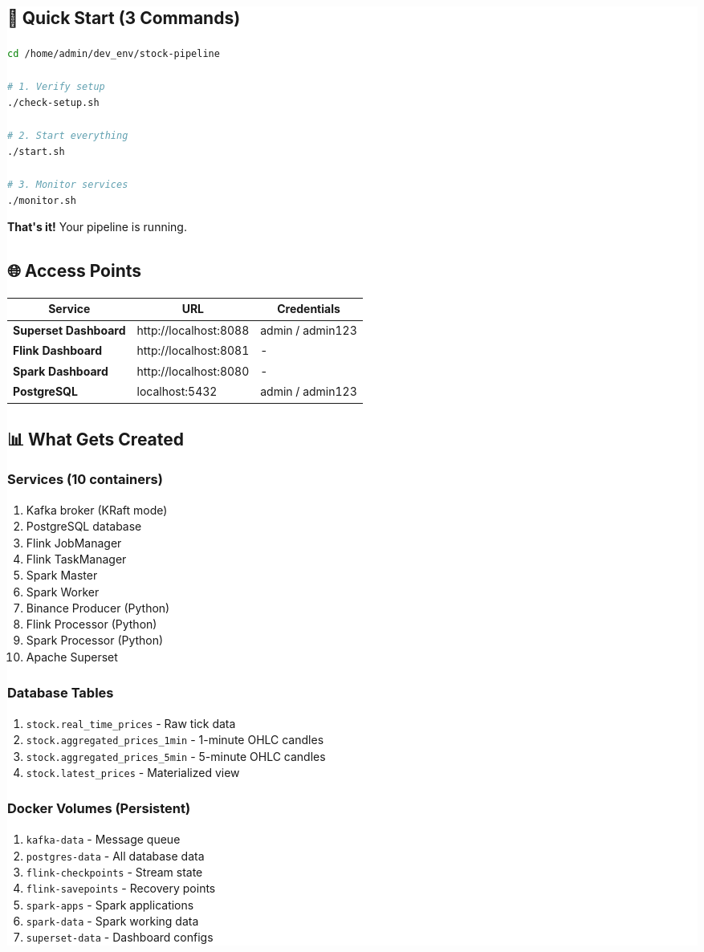 ## 🚀 Quick Start (3 Commands)

```bash
cd /home/admin/dev_env/stock-pipeline

# 1. Verify setup
./check-setup.sh

# 2. Start everything
./start.sh

# 3. Monitor services
./monitor.sh
```

**That's it!** Your pipeline is running.

## 🌐 Access Points

| Service | URL | Credentials |
|---------|-----|-------------|
| **Superset Dashboard** | http://localhost:8088 | admin / admin123 |
| **Flink Dashboard** | http://localhost:8081 | - |
| **Spark Dashboard** | http://localhost:8080 | - |
| **PostgreSQL** | localhost:5432 | admin / admin123 |

## 📊 What Gets Created

### Services (10 containers)
1. Kafka broker (KRaft mode)
2. PostgreSQL database
3. Flink JobManager
4. Flink TaskManager
5. Spark Master
6. Spark Worker
7. Binance Producer (Python)
8. Flink Processor (Python)
9. Spark Processor (Python)
10. Apache Superset

### Database Tables
1. `stock.real_time_prices` - Raw tick data
2. `stock.aggregated_prices_1min` - 1-minute OHLC candles
3. `stock.aggregated_prices_5min` - 5-minute OHLC candles
4. `stock.latest_prices` - Materialized view

### Docker Volumes (Persistent)
1. `kafka-data` - Message queue
2. `postgres-data` - All database data
3. `flink-checkpoints` - Stream state
4. `flink-savepoints` - Recovery points
5. `spark-apps` - Spark applications
6. `spark-data` - Spark working data
7. `superset-data` - Dashboard configs
